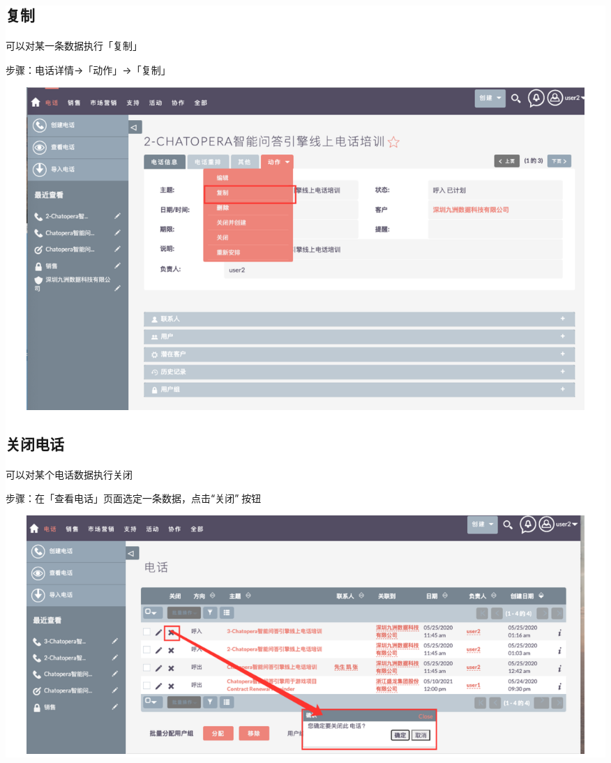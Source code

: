 ## 复制

可以对某一条数据执行「复制」

步骤：电话详情->「动作」→「复制」

<p align="center">
    <img width="800" src="../../images/products/dscrm/221.png" alt="" />
</p>

## 关闭电话

可以对某个电话数据执行关闭

步骤：在「查看电话」页面选定一条数据，点击“关闭” 按钮

<p align="center">
    <img width="800" src="../../images/products/dscrm/222.png" alt="" />
</p>
